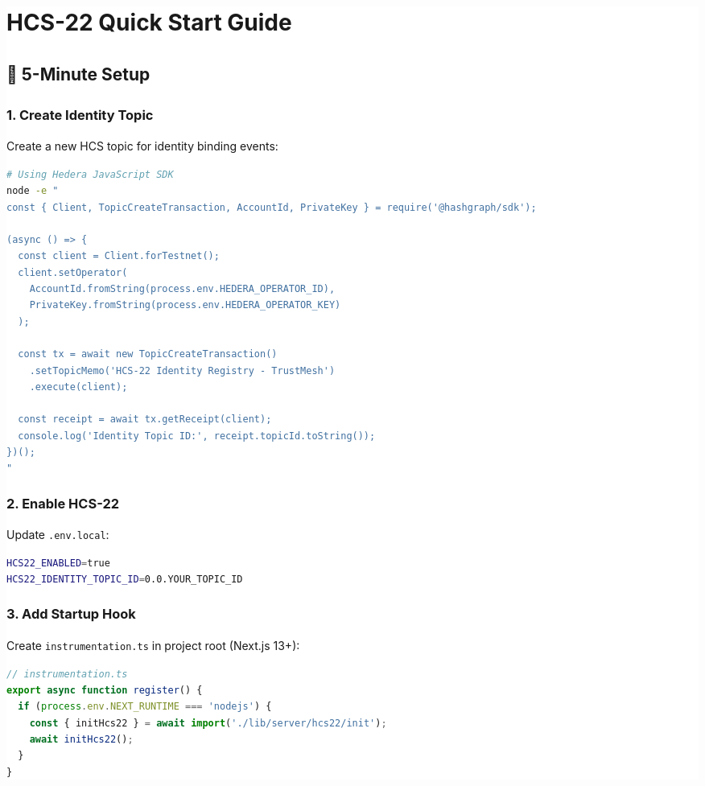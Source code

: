 # HCS-22 Quick Start Guide

## 🚀 5-Minute Setup

### 1. Create Identity Topic

Create a new HCS topic for identity binding events:

```bash
# Using Hedera JavaScript SDK
node -e "
const { Client, TopicCreateTransaction, AccountId, PrivateKey } = require('@hashgraph/sdk');

(async () => {
  const client = Client.forTestnet();
  client.setOperator(
    AccountId.fromString(process.env.HEDERA_OPERATOR_ID),
    PrivateKey.fromString(process.env.HEDERA_OPERATOR_KEY)
  );

  const tx = await new TopicCreateTransaction()
    .setTopicMemo('HCS-22 Identity Registry - TrustMesh')
    .execute(client);

  const receipt = await tx.getReceipt(client);
  console.log('Identity Topic ID:', receipt.topicId.toString());
})();
"
```

### 2. Enable HCS-22

Update `.env.local`:

```bash
HCS22_ENABLED=true
HCS22_IDENTITY_TOPIC_ID=0.0.YOUR_TOPIC_ID
```

### 3. Add Startup Hook

Create `instrumentation.ts` in project root (Next.js 13+):

```typescript
// instrumentation.ts
export async function register() {
  if (process.env.NEXT_RUNTIME === 'nodejs') {
    const { initHcs22 } = await import('./lib/server/hcs22/init');
    await initHcs22();
  }
}
```
